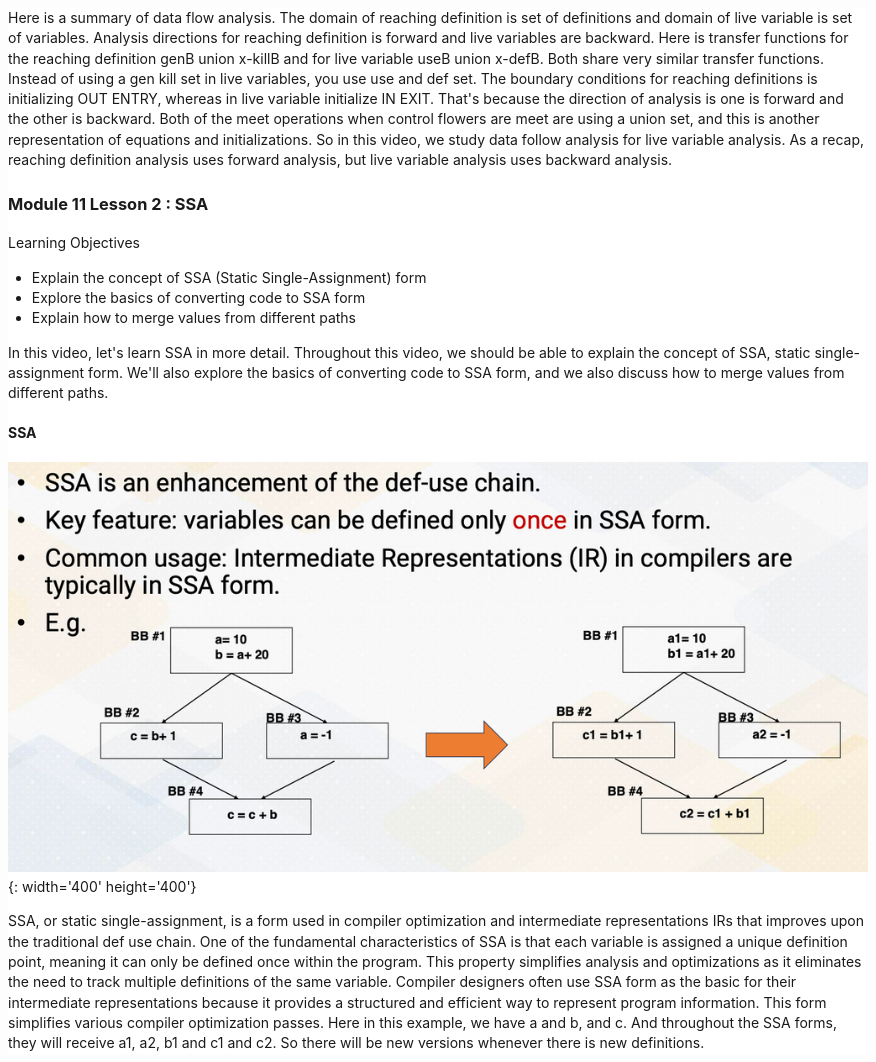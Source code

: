 Here is a summary of data flow analysis. The domain of reaching definition is set of definitions and domain of live variable is set of variables. Analysis directions for reaching definition is forward and live variables are backward. Here is transfer functions for the reaching definition genB union x-killB and for live variable useB union x-defB. Both share very similar transfer functions. Instead of using a gen kill set in live variables, you use use and def set. The boundary conditions for reaching definitions is initializing OUT ENTRY, whereas in live variable initialize IN EXIT. That's because the direction of analysis is one is forward and the other is backward. Both of the meet operations when control flowers are meet are using a union set, and this is another representation of equations and initializations. So in this video, we study data follow analysis for live variable analysis. As a recap, reaching definition analysis uses forward analysis, but live variable analysis uses backward analysis.

### Module 11 Lesson 2 : SSA

Learning Objectives

* Explain the concept of SSA (Static Single-Assignment) form
* Explore the basics of converting code to SSA form
* Explain how to merge values from different paths


In this video, let's learn SSA in more detail. Throughout this video, we should be able to explain the concept of SSA, static single-assignment form. We'll also explore the basics of converting code to SSA form, and we also discuss how to merge values from different paths.

#### SSA

![image](../../../assets/posts/gatech/gpu/m11l2_ssa.png){: width='400' height='400'}

SSA, or static single-assignment, is a form used in compiler optimization and intermediate representations IRs that improves upon the traditional def use chain. One of the fundamental characteristics of SSA is that each variable is assigned a unique definition point, meaning it can only be defined once within the program. This property simplifies analysis and optimizations as it eliminates the need to track multiple definitions of the same variable. Compiler designers often use SSA form as the basic for their intermediate representations because it provides a structured and efficient way to represent program information. This form simplifies various compiler optimization passes. Here in this example, we have a and b, and c. And throughout the SSA forms, they will receive a1, a2, b1 and c1 and c2. So there will be new versions whenever there is new definitions.
